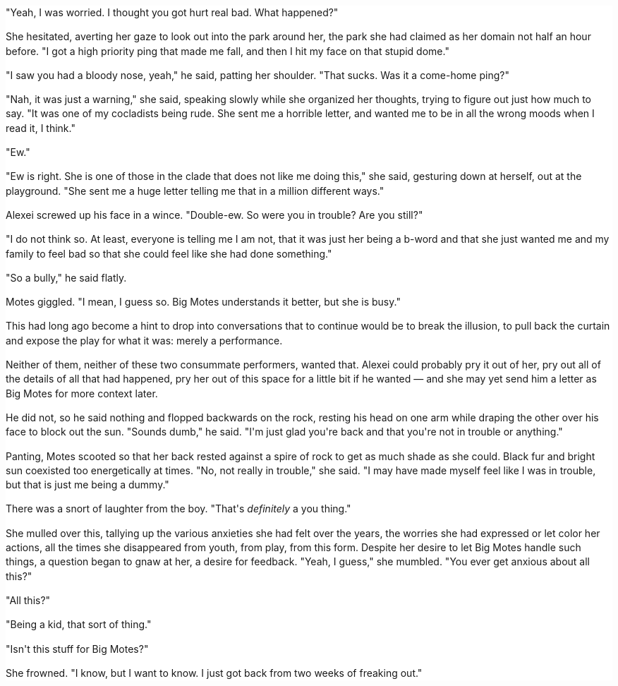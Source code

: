 "Yeah, I was worried. I thought you got hurt real bad. What happened?"

She hesitated, averting her gaze to look out into the park around her, the park she had claimed as her domain not half an hour before. "I got a high priority ping that made me fall, and then I hit my face on that stupid dome."

"I saw you had a bloody nose, yeah," he said, patting her shoulder. "That sucks. Was it a come-home ping?"

"Nah, it was just a warning," she said, speaking slowly while she organized her thoughts, trying to figure out just how much to say. "It was one of my cocladists being rude. She sent me a horrible letter, and wanted me to be in all the wrong moods when I read it, I think."

"Ew."

"Ew is right. She is one of those in the clade that does not like me doing this," she said, gesturing down at herself, out at the playground. "She sent me a huge letter telling me that in a million different ways."

Alexei screwed up his face in a wince. "Double-ew. So were you in trouble? Are you still?"

"I do not think so. At least, everyone is telling me I am not, that it was just her being a b-word and that she just wanted me and my family to feel bad so that she could feel like she had done something."

"So a bully," he said flatly.

Motes giggled. "I mean, I guess so. Big Motes understands it better, but she is busy."

This had long ago become a hint to drop into conversations that to continue would be to break the illusion, to pull back the curtain and expose the play for what it was: merely a performance.

Neither of them, neither of these two consummate performers, wanted that. Alexei could probably pry it out of her, pry out all of the details of all that had happened, pry her out of this space for a little bit if he wanted — and she may yet send him a letter as Big Motes for more context later.

He did not, so he said nothing and flopped backwards on the rock, resting his head on one arm while draping the other over his face to block out the sun. "Sounds dumb," he said. "I'm just glad you're back and that you're not in trouble or anything."

Panting, Motes scooted so that her back rested against a spire of rock to get as much shade as she could. Black fur and bright sun coexisted too energetically at times. "No, not really in trouble," she said. "I may have made myself feel like I was in trouble, but that is just me being a dummy."

There was a snort of laughter from the boy. "That's *definitely* a you thing."

She mulled over this, tallying up the various anxieties she had felt over the years, the worries she had expressed or let color her actions, all the times she disappeared from youth, from play, from this form. Despite her desire to let Big Motes handle such things, a question began to gnaw at her, a desire for feedback.
"Yeah, I guess," she mumbled. "You ever get anxious about all this?"

"All this?"

"Being a kid, that sort of thing."

"Isn't this stuff for Big Motes?"

She frowned. "I know, but I want to know. I just got back from two weeks of freaking out."
